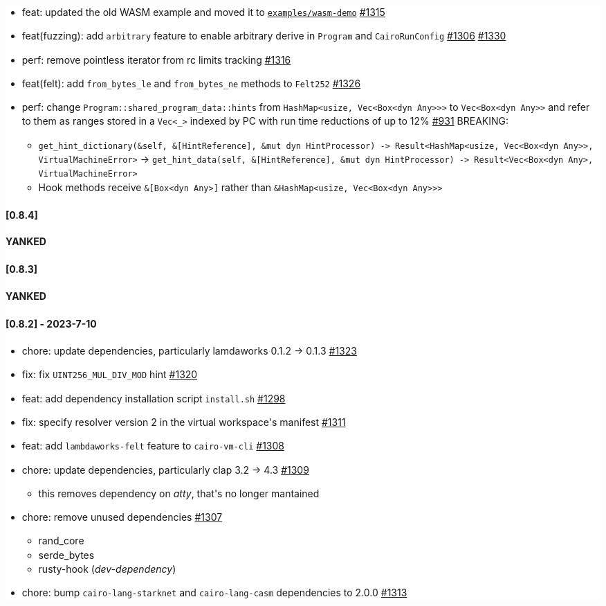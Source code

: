* feat: updated the old WASM example and moved it to [`examples/wasm-demo`](examples/wasm-demo/) [#1315](https://github.com/lambdaclass/cairo-vm/pull/1315)

* feat(fuzzing): add `arbitrary` feature to enable arbitrary derive in `Program` and `CairoRunConfig` [#1306](https://github.com/lambdaclass/cairo-vm/pull/1306) [#1330](https://github.com/lambdaclass/cairo-vm/pull/1330)

* perf: remove pointless iterator from rc limits tracking [#1316](https://github.com/lambdaclass/cairo-vm/pull/1316)

* feat(felt): add `from_bytes_le` and `from_bytes_ne` methods to `Felt252` [#1326](https://github.com/lambdaclass/cairo-vm/pull/1326)

* perf: change `Program::shared_program_data::hints` from `HashMap<usize, Vec<Box<dyn Any>>>` to `Vec<Box<dyn Any>>` and refer to them as ranges stored in a `Vec<_>` indexed by PC with run time reductions of up to 12% [#931](https://github.com/lambdaclass/cairo-vm/pull/931)
  BREAKING:
  * `get_hint_dictionary(&self, &[HintReference], &mut dyn HintProcessor) -> Result<HashMap<usize, Vec<Box<dyn Any>>, VirtualMachineError>` ->
    `get_hint_data(self, &[HintReference], &mut dyn HintProcessor) -> Result<Vec<Box<dyn Any>, VirtualMachineError>`
  * Hook methods receive `&[Box<dyn Any>]` rather than `&HashMap<usize, Vec<Box<dyn Any>>>`

#### [0.8.4]
**YANKED**

#### [0.8.3]
**YANKED**

#### [0.8.2] - 2023-7-10

* chore: update dependencies, particularly lamdaworks 0.1.2 -> 0.1.3 [#1323](https://github.com/lambdaclass/cairo-vm/pull/1323)

* fix: fix `UINT256_MUL_DIV_MOD` hint [#1320](https://github.com/lambdaclass/cairo-vm/pull/1320)

* feat: add dependency installation script `install.sh` [#1298](https://github.com/lambdaclass/cairo-vm/pull/1298)

* fix: specify resolver version 2 in the virtual workspace's manifest [#1311](https://github.com/lambdaclass/cairo-vm/pull/1311)

* feat: add `lambdaworks-felt` feature to `cairo-vm-cli` [#1308](https://github.com/lambdaclass/cairo-vm/pull/1308)

* chore: update dependencies, particularly clap 3.2 -> 4.3 [#1309](https://github.com/lambdaclass/cairo-vm/pull/1309)
  * this removes dependency on _atty_, that's no longer mantained

* chore: remove unused dependencies [#1307](https://github.com/lambdaclass/cairo-vm/pull/1307)
  * rand_core
  * serde_bytes
  * rusty-hook (_dev-dependency_)

* chore: bump `cairo-lang-starknet` and `cairo-lang-casm` dependencies to 2.0.0 [#1313](https://github.com/lambdaclass/cairo-vm/pull/1313)
